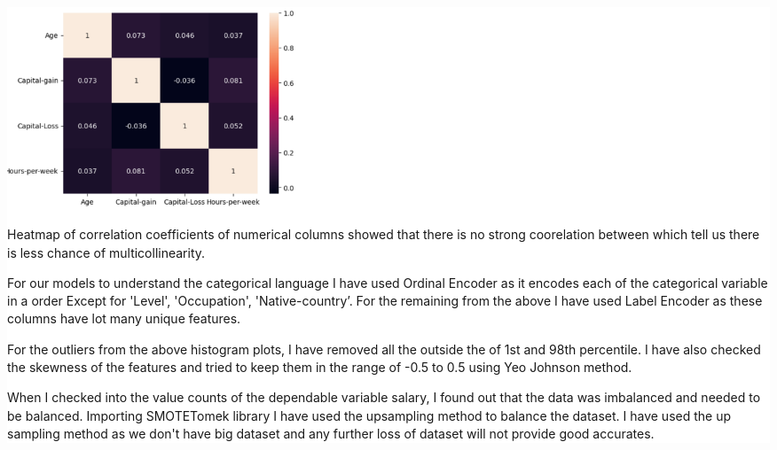 <img src="./media/image7.png" style="width:3.43174in;height:2.37438in"
alt="A screenshot of a graph Description automatically generated" />

Heatmap of correlation coefficients of numerical columns showed that
there is no strong coorelation between which tell us there is less
chance of multicollinearity.

For our models to understand the categorical language I have used
Ordinal Encoder as it encodes each of the categorical variable in a
order Except for 'Level', 'Occupation', 'Native-country’. For the
remaining from the above I have used Label Encoder as these columns have
lot many unique features.

For the outliers from the above histogram plots, I have removed all the
outside the of 1st and 98th percentile. I have also checked the skewness
of the features and tried to keep them in the range of -0.5 to 0.5 using
Yeo Johnson method.

When I checked into the value counts of the dependable variable salary,
I found out that the data was imbalanced and needed to be balanced.
Importing SMOTETomek library I have used the upsampling method to
balance the dataset. I have used the up sampling method as we don't have
big dataset and any further loss of dataset will not provide good
accurates.
